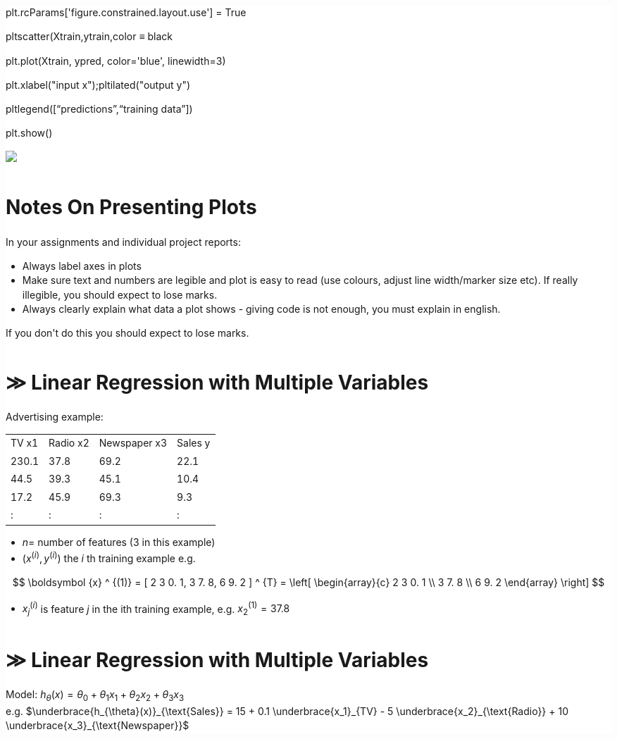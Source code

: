 plt.rcParams['figure.constrained.layout.use'] = True

pltscatter(Xtrain,ytrain,color  $\equiv$  black

plt.plot(Xtrain, ypred, color='blue', linewidth=3)

plt.xlabel("input x");pltilated("output y")

pltlegend([“predictions”,“training data”])

plt.show()

![](images/096f4a41af630e1ea8ea25fe93b5582f356ef3a304ad53edb27c6bbd7c7afffa.jpg)

# Notes On Presenting Plots

In your assignments and individual project reports:

* Always label axes in plots  
* Make sure text and numbers are legible and plot is easy to read (use colours, adjust line width/marker size etc). If really illegible, you should expect to lose marks.  
* Always clearly explain what data a plot shows - giving code is not enough, you must explain in english.

If you don't do this you should expect to lose marks.

# $\gg$  Linear Regression with Multiple Variables

Advertising example:

<table><tr><td>TV
x1</td><td>Radio
x2</td><td>Newspaper
x3</td><td>Sales
y</td></tr><tr><td>230.1</td><td>37.8</td><td>69.2</td><td>22.1</td></tr><tr><td>44.5</td><td>39.3</td><td>45.1</td><td>10.4</td></tr><tr><td>17.2</td><td>45.9</td><td>69.3</td><td>9.3</td></tr><tr><td>:</td><td>:</td><td>:</td><td>:</td></tr></table>

*  $n =$  number of features (3 in this example)  
*  $(x^{(i)}, y^{(i)})$  the  $i$ th training example e.g.

$$
\boldsymbol {x} ^ {(1)} = [ 2 3 0. 1, 3 7. 8, 6 9. 2 ] ^ {T} = \left[ \begin{array}{c} 2 3 0. 1 \\ 3 7. 8 \\ 6 9. 2 \end{array} \right]
$$

*  $x_{j}^{(i)}$  is feature  $j$  in the ith training example, e.g.  $x_{2}^{(1)} = 37.8$

# $\gg$  Linear Regression with Multiple Variables

Model:  $h_{\theta}(x) = \theta_0 + \theta_1 x_1 + \theta_2 x_2 + \theta_3 x_3$  
e.g.  $\underbrace{h_{\theta}(x)}_{\text{Sales}} = 15 + 0.1 \underbrace{x_1}_{TV} - 5 \underbrace{x_2}_{\text{Radio}} + 10 \underbrace{x_3}_{\text{Newspaper}}$

